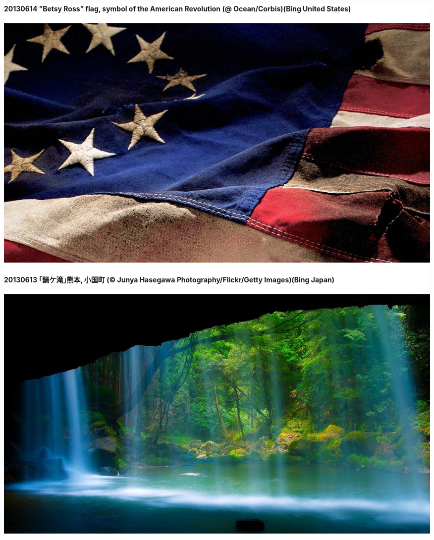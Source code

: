 #### 20130614 ”Betsy Ross” flag, symbol of the American Revolution (@ Ocean/Corbis)(Bing United States)

![](20130614_BetsyRossFlag_1366x768.jpg)

#### 20130613 ｢鍋ケ滝｣熊本, 小国町 (© Junya Hasegawa Photography/Flickr/Getty Images)(Bing Japan)

![](20130613_WaterVeil_1366x768.jpg)
